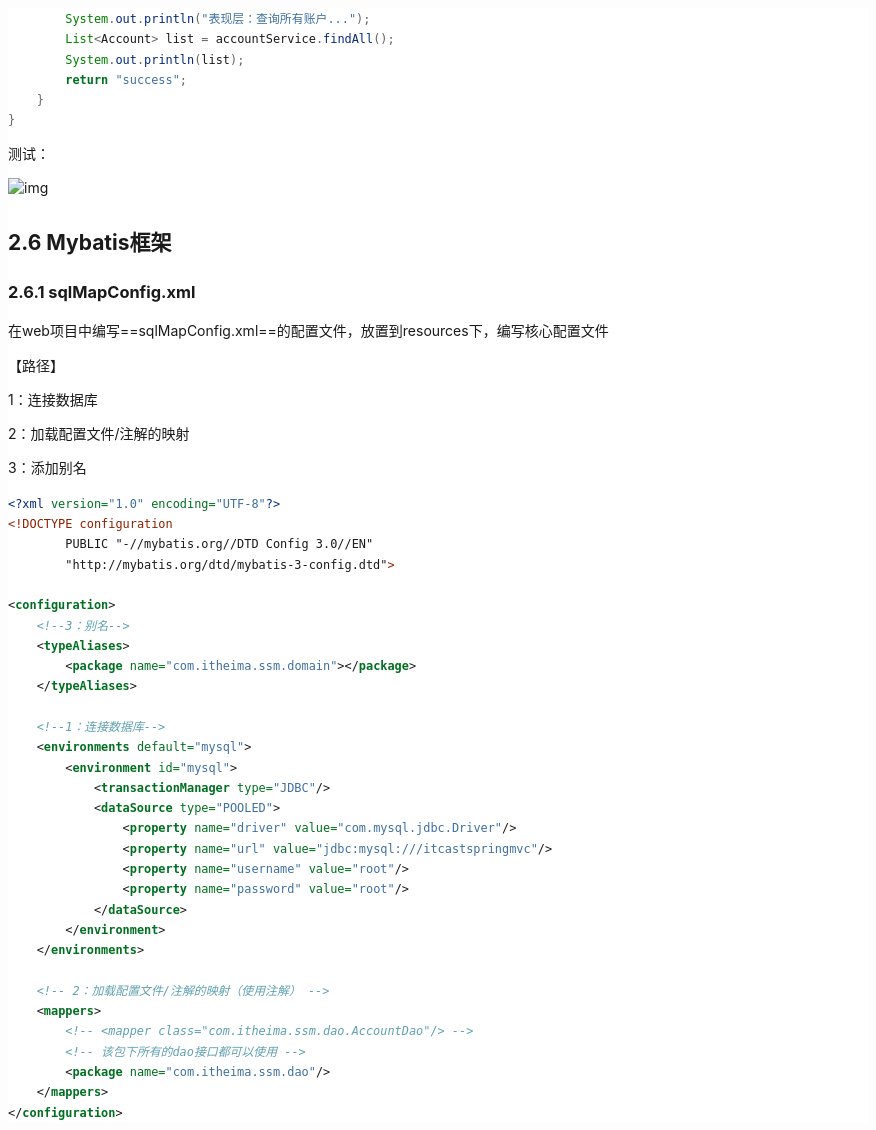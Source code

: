 ```java
        System.out.println("表现层：查询所有账户...");
        List<Account> list = accountService.findAll();
        System.out.println(list);
        return "success";
    }
}
```

测试：

![img](./img/008.png) 

## 2.6 **Mybatis框架**

### 2.6.1 **sqlMapConfig.xml**

在web项目中编写==sqlMapConfig.xml==的配置文件，放置到resources下，编写核心配置文件

【路径】

1：连接数据库

2：加载配置文件/注解的映射

3：添加别名

```xml
<?xml version="1.0" encoding="UTF-8"?>
<!DOCTYPE configuration
        PUBLIC "-//mybatis.org//DTD Config 3.0//EN"
        "http://mybatis.org/dtd/mybatis-3-config.dtd">

<configuration>
    <!--3：别名-->
    <typeAliases>
        <package name="com.itheima.ssm.domain"></package>
    </typeAliases>
  
    <!--1：连接数据库-->
    <environments default="mysql">
        <environment id="mysql">
            <transactionManager type="JDBC"/>
            <dataSource type="POOLED">
                <property name="driver" value="com.mysql.jdbc.Driver"/>
                <property name="url" value="jdbc:mysql:///itcastspringmvc"/>
                <property name="username" value="root"/>
                <property name="password" value="root"/>
            </dataSource>
        </environment>
    </environments>

    <!-- 2：加载配置文件/注解的映射（使用注解） -->
    <mappers>
        <!-- <mapper class="com.itheima.ssm.dao.AccountDao"/> -->
        <!-- 该包下所有的dao接口都可以使用 -->
        <package name="com.itheima.ssm.dao"/>
    </mappers>
</configuration>
```
